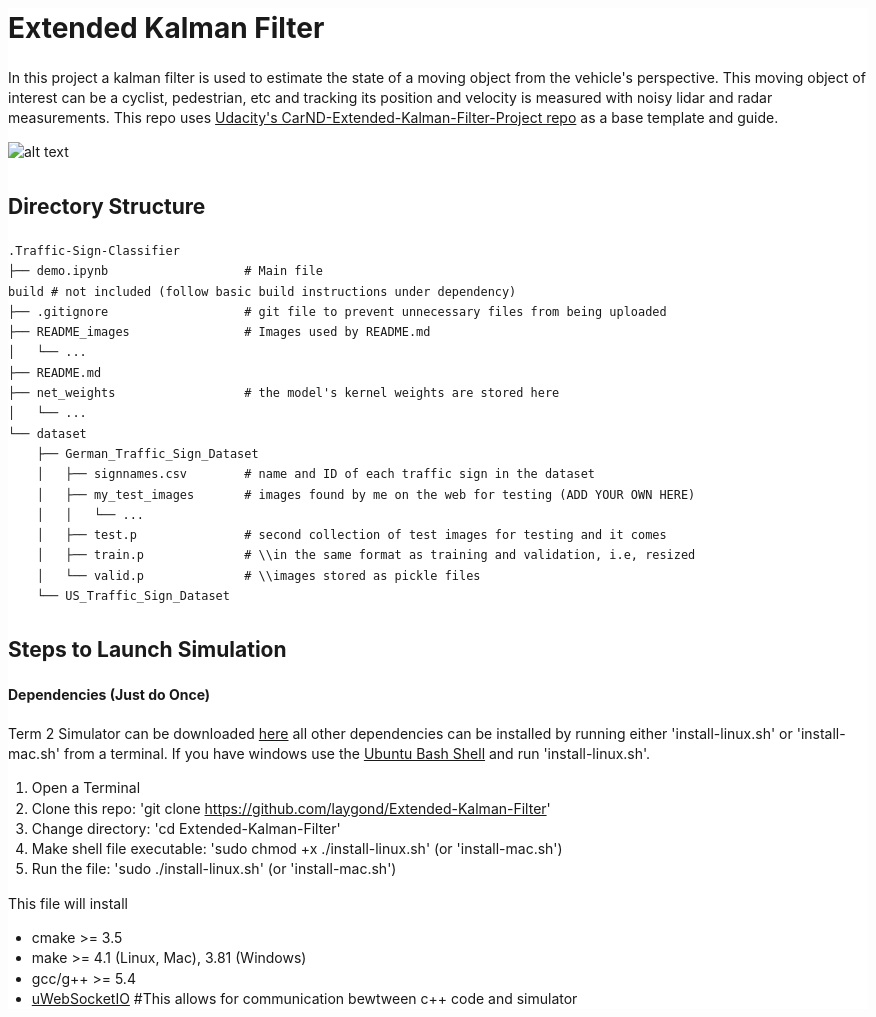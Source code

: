 # Extended Kalman Filter

In this project a kalman filter is used to estimate the state of a moving object from the vehicle's perspective. This moving object of interest can be a cyclist, pedestrian, etc and tracking its position and velocity is measured with noisy lidar and radar measurements. This repo uses [Udacity's CarND-Extended-Kalman-Filter-Project repo](https://github.com/udacity/CarND-Extended-Kalman-Filter-Project) as a base template and guide. 

[//]: # (List of Images used in this README.md)
[image1]: ./README_images/visualization.gif "Visualization"
[image2]: ./README_images/traffic_sign_catalog.png "Catalog"
[image3]: ./README_images/train_set_dist.png "Training Set Distribution"
[image4]: ./README_images/architecture.png "Model Architecture"
[image5]: ./README_images/NNparam.png "Model Parameters"
[image6]: ./README_images/traffic_signs.png "Traffic Signs"
[image7]: ./README_images/stopinspect.png "Stop Sign Inspect"

![alt text][image1]


## Directory Structure
```
.Traffic-Sign-Classifier
├── demo.ipynb                   # Main file
build # not included (follow basic build instructions under dependency)
├── .gitignore                   # git file to prevent unnecessary files from being uploaded
├── README_images                # Images used by README.md
│   └── ...
├── README.md
├── net_weights                  # the model's kernel weights are stored here
│   └── ...
└── dataset
    ├── German_Traffic_Sign_Dataset
    │   ├── signnames.csv        # name and ID of each traffic sign in the dataset
    │   ├── my_test_images       # images found by me on the web for testing (ADD YOUR OWN HERE)
    │   │   └── ...
    │   ├── test.p               # second collection of test images for testing and it comes
    │   ├── train.p              # \\in the same format as training and validation, i.e, resized
    │   └── valid.p              # \\images stored as pickle files 
    └── US_Traffic_Sign_Dataset
```



## Steps to Launch Simulation
#### Dependencies (Just do Once)
Term 2 Simulator can be downloaded [here](https://github.com/udacity/self-driving-car-sim/releases) all other dependencies can be installed by running either 'install-linux.sh' or 'install-mac.sh' from a terminal. If you have windows use the [Ubuntu Bash Shell](https://www.howtogeek.com/249966/how-to-install-and-use-the-linux-bash-shell-on-windows-10/) and run 'install-linux.sh'.

1. Open a Terminal
2. Clone this repo: 'git clone https://github.com/laygond/Extended-Kalman-Filter'
3. Change directory: 'cd Extended-Kalman-Filter' 
4. Make shell file executable: 'sudo chmod +x ./install-linux.sh' (or 'install-mac.sh')
5. Run the file: 'sudo ./install-linux.sh' (or 'install-mac.sh')
 
 This file will install
* cmake >= 3.5
* make >= 4.1 (Linux, Mac), 3.81 (Windows)
* gcc/g++ >= 5.4
* [uWebSocketIO](https://github.com/uWebSockets/uWebSockets)   #This allows for communication bewtween c++ code and simulator 
